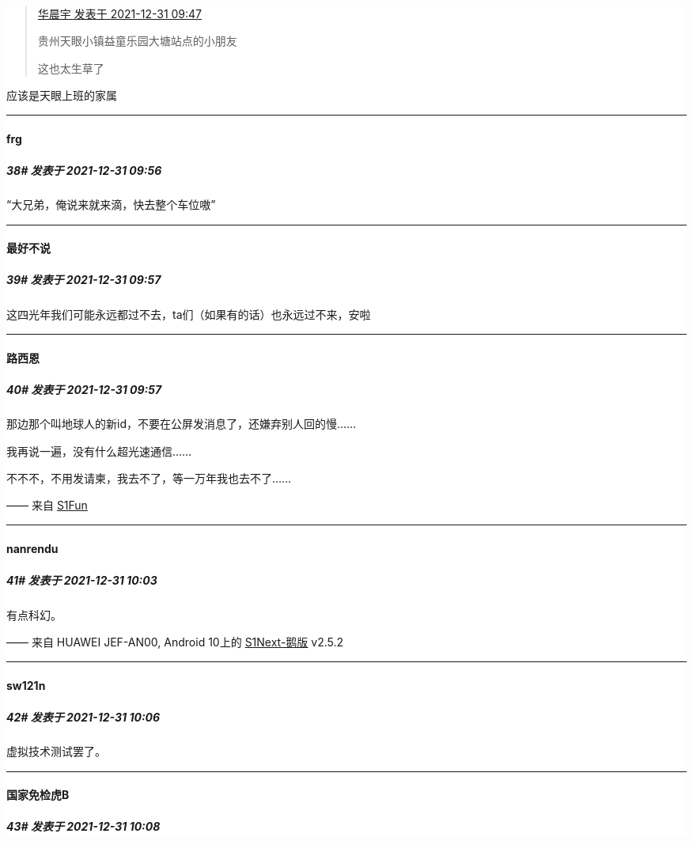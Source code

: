 <blockquote><a href="httphttps://bbs.saraba1st.com/2b/forum.php?mod=redirect&amp;goto=findpost&amp;pid=54110942&amp;ptid=2045002" target="_blank">华晨宇 发表于 2021-12-31 09:47</a>

贵州天眼小镇益童乐园大塘站点的小朋友

这也太生草了</blockquote>
应该是天眼上班的家属

*****

####  frg  
##### 38#       发表于 2021-12-31 09:56

“大兄弟，俺说来就来滴，快去整个车位嗷”

*****

####  最好不说  
##### 39#       发表于 2021-12-31 09:57

这四光年我们可能永远都过不去，ta们（如果有的话）也永远过不来，安啦

*****

####  路西恩  
##### 40#       发表于 2021-12-31 09:57

那边那个叫地球人的新id，不要在公屏发消息了，还嫌弃别人回的慢……

我再说一遍，没有什么超光速通信……

不不不，不用发请柬，我去不了，等一万年我也去不了……

—— 来自 [S1Fun](https://s1fun.koalcat.com)

*****

####  nanrendu  
##### 41#       发表于 2021-12-31 10:03

有点科幻。

—— 来自 HUAWEI JEF-AN00, Android 10上的 [S1Next-鹅版](https://github.com/ykrank/S1-Next/releases) v2.5.2

*****

####  sw121n  
##### 42#       发表于 2021-12-31 10:06

虚拟技术测试罢了。

*****

####  国家免检虎B  
##### 43#       发表于 2021-12-31 10:08
